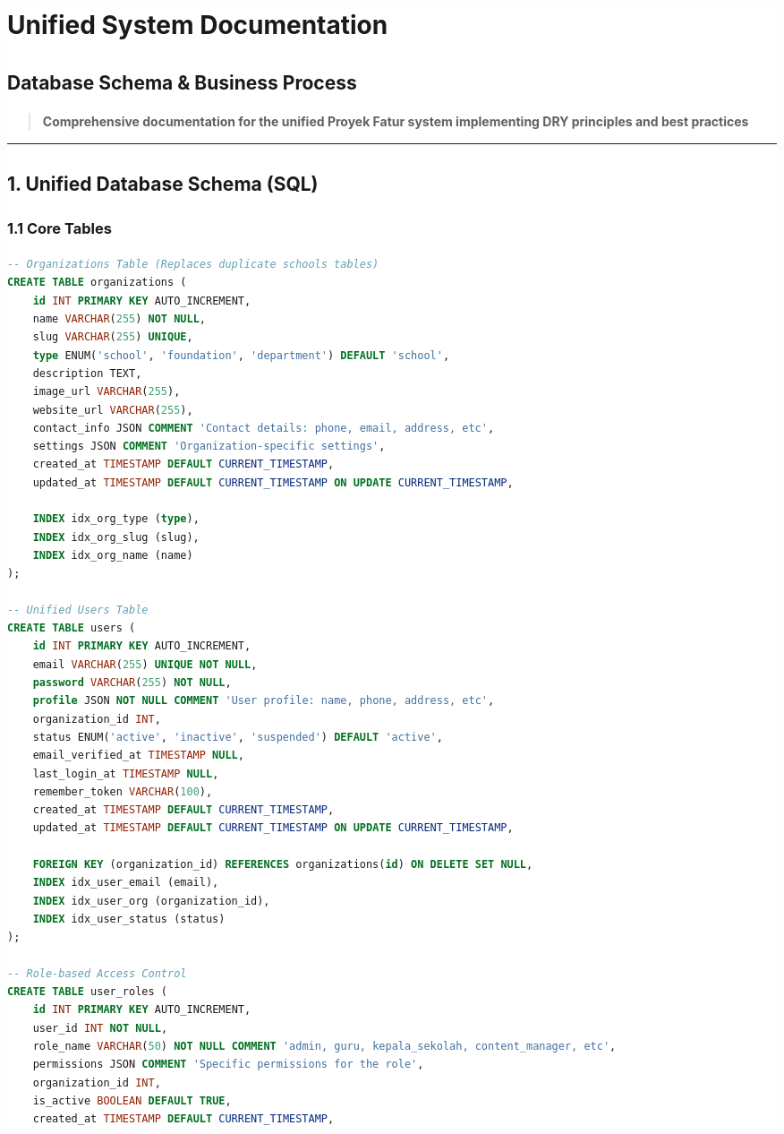# Unified System Documentation
## Database Schema & Business Process 

> **Comprehensive documentation for the unified Proyek Fatur system implementing DRY principles and best practices**

---

## 1. Unified Database Schema (SQL)

### 1.1 Core Tables

```sql
-- Organizations Table (Replaces duplicate schools tables)
CREATE TABLE organizations (
    id INT PRIMARY KEY AUTO_INCREMENT,
    name VARCHAR(255) NOT NULL,
    slug VARCHAR(255) UNIQUE,
    type ENUM('school', 'foundation', 'department') DEFAULT 'school',
    description TEXT,
    image_url VARCHAR(255),
    website_url VARCHAR(255),
    contact_info JSON COMMENT 'Contact details: phone, email, address, etc',
    settings JSON COMMENT 'Organization-specific settings',
    created_at TIMESTAMP DEFAULT CURRENT_TIMESTAMP,
    updated_at TIMESTAMP DEFAULT CURRENT_TIMESTAMP ON UPDATE CURRENT_TIMESTAMP,
    
    INDEX idx_org_type (type),
    INDEX idx_org_slug (slug),
    INDEX idx_org_name (name)
);

-- Unified Users Table
CREATE TABLE users (
    id INT PRIMARY KEY AUTO_INCREMENT,
    email VARCHAR(255) UNIQUE NOT NULL,
    password VARCHAR(255) NOT NULL,
    profile JSON NOT NULL COMMENT 'User profile: name, phone, address, etc',
    organization_id INT,
    status ENUM('active', 'inactive', 'suspended') DEFAULT 'active',
    email_verified_at TIMESTAMP NULL,
    last_login_at TIMESTAMP NULL,
    remember_token VARCHAR(100),
    created_at TIMESTAMP DEFAULT CURRENT_TIMESTAMP,
    updated_at TIMESTAMP DEFAULT CURRENT_TIMESTAMP ON UPDATE CURRENT_TIMESTAMP,
    
    FOREIGN KEY (organization_id) REFERENCES organizations(id) ON DELETE SET NULL,
    INDEX idx_user_email (email),
    INDEX idx_user_org (organization_id),
    INDEX idx_user_status (status)
);

-- Role-based Access Control
CREATE TABLE user_roles (
    id INT PRIMARY KEY AUTO_INCREMENT,
    user_id INT NOT NULL,
    role_name VARCHAR(50) NOT NULL COMMENT 'admin, guru, kepala_sekolah, content_manager, etc',
    permissions JSON COMMENT 'Specific permissions for the role',
    organization_id INT,
    is_active BOOLEAN DEFAULT TRUE,
    created_at TIMESTAMP DEFAULT CURRENT_TIMESTAMP,
```